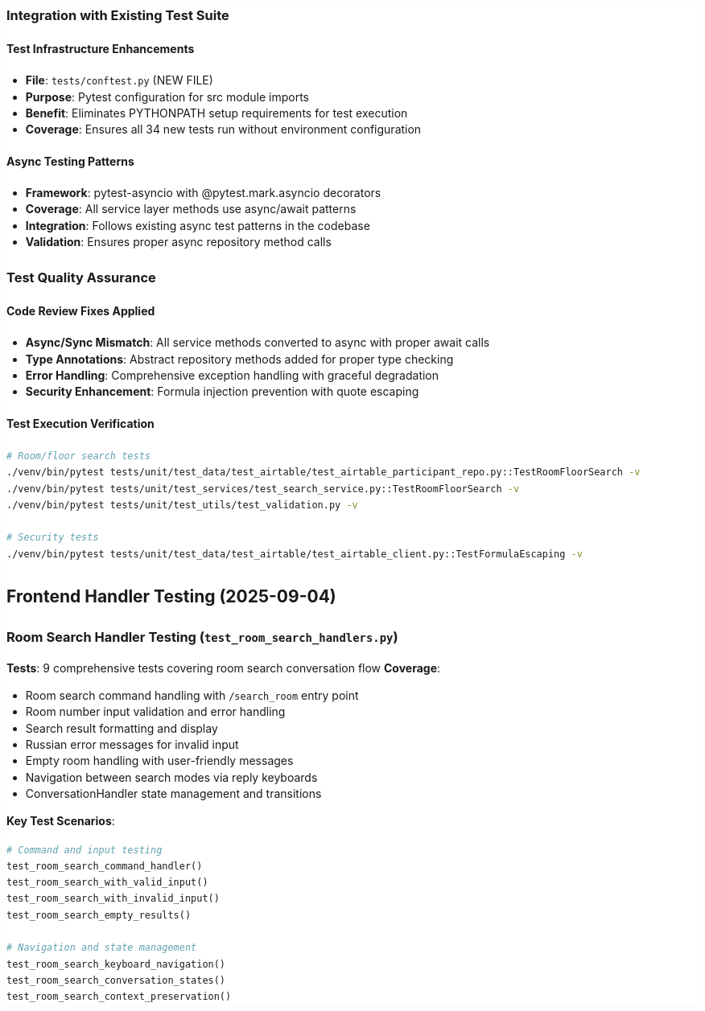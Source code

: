 ### Integration with Existing Test Suite

#### Test Infrastructure Enhancements
- **File**: `tests/conftest.py` (NEW FILE)
- **Purpose**: Pytest configuration for src module imports
- **Benefit**: Eliminates PYTHONPATH setup requirements for test execution
- **Coverage**: Ensures all 34 new tests run without environment configuration

#### Async Testing Patterns
- **Framework**: pytest-asyncio with @pytest.mark.asyncio decorators
- **Coverage**: All service layer methods use async/await patterns
- **Integration**: Follows existing async test patterns in the codebase
- **Validation**: Ensures proper async repository method calls

### Test Quality Assurance

#### Code Review Fixes Applied
- **Async/Sync Mismatch**: All service methods converted to async with proper await calls
- **Type Annotations**: Abstract repository methods added for proper type checking
- **Error Handling**: Comprehensive exception handling with graceful degradation
- **Security Enhancement**: Formula injection prevention with quote escaping

#### Test Execution Verification
```bash
# Room/floor search tests
./venv/bin/pytest tests/unit/test_data/test_airtable/test_airtable_participant_repo.py::TestRoomFloorSearch -v
./venv/bin/pytest tests/unit/test_services/test_search_service.py::TestRoomFloorSearch -v
./venv/bin/pytest tests/unit/test_utils/test_validation.py -v

# Security tests
./venv/bin/pytest tests/unit/test_data/test_airtable/test_airtable_client.py::TestFormulaEscaping -v
```

## Frontend Handler Testing (2025-09-04)

### Room Search Handler Testing (`test_room_search_handlers.py`)
**Tests**: 9 comprehensive tests covering room search conversation flow
**Coverage**:
- Room search command handling with `/search_room` entry point
- Room number input validation and error handling  
- Search result formatting and display
- Russian error messages for invalid input
- Empty room handling with user-friendly messages
- Navigation between search modes via reply keyboards
- ConversationHandler state management and transitions

**Key Test Scenarios**:
```python
# Command and input testing
test_room_search_command_handler()
test_room_search_with_valid_input()
test_room_search_with_invalid_input()
test_room_search_empty_results()

# Navigation and state management
test_room_search_keyboard_navigation()
test_room_search_conversation_states()
test_room_search_context_preservation()
```
